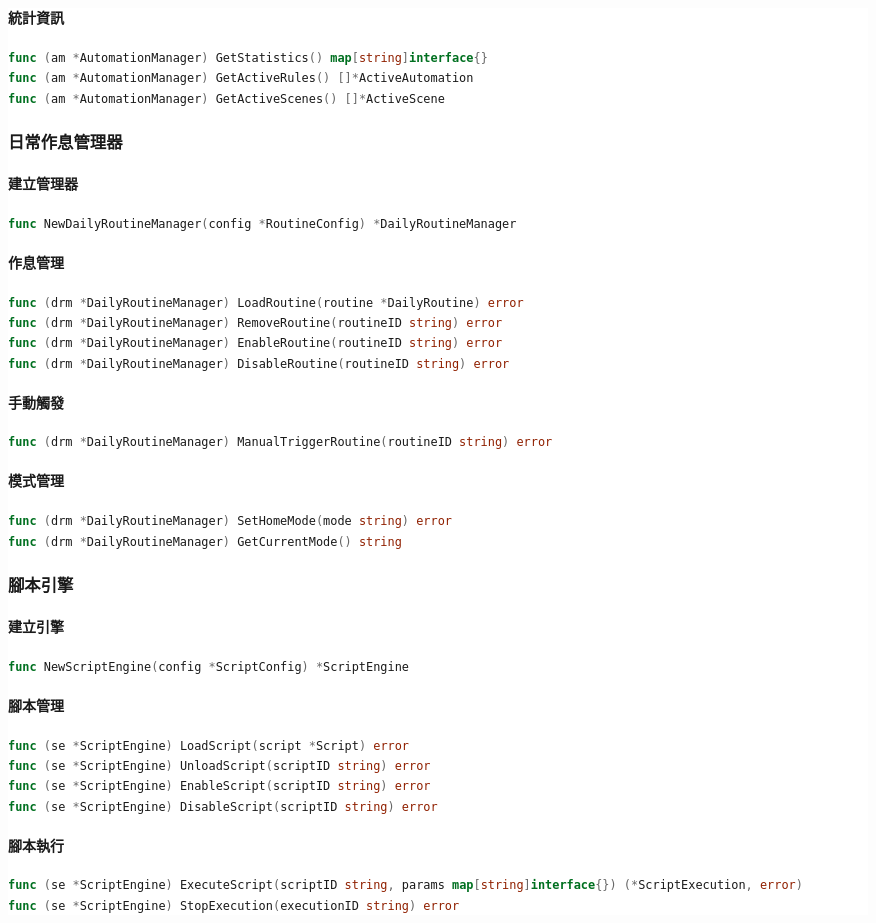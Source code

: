#### 統計資訊
```go
func (am *AutomationManager) GetStatistics() map[string]interface{}
func (am *AutomationManager) GetActiveRules() []*ActiveAutomation
func (am *AutomationManager) GetActiveScenes() []*ActiveScene
```

### 日常作息管理器

#### 建立管理器
```go
func NewDailyRoutineManager(config *RoutineConfig) *DailyRoutineManager
```

#### 作息管理
```go
func (drm *DailyRoutineManager) LoadRoutine(routine *DailyRoutine) error
func (drm *DailyRoutineManager) RemoveRoutine(routineID string) error
func (drm *DailyRoutineManager) EnableRoutine(routineID string) error
func (drm *DailyRoutineManager) DisableRoutine(routineID string) error
```

#### 手動觸發
```go
func (drm *DailyRoutineManager) ManualTriggerRoutine(routineID string) error
```

#### 模式管理
```go
func (drm *DailyRoutineManager) SetHomeMode(mode string) error
func (drm *DailyRoutineManager) GetCurrentMode() string
```

### 腳本引擎

#### 建立引擎
```go
func NewScriptEngine(config *ScriptConfig) *ScriptEngine
```

#### 腳本管理
```go
func (se *ScriptEngine) LoadScript(script *Script) error
func (se *ScriptEngine) UnloadScript(scriptID string) error
func (se *ScriptEngine) EnableScript(scriptID string) error
func (se *ScriptEngine) DisableScript(scriptID string) error
```

#### 腳本執行
```go
func (se *ScriptEngine) ExecuteScript(scriptID string, params map[string]interface{}) (*ScriptExecution, error)
func (se *ScriptEngine) StopExecution(executionID string) error
```
